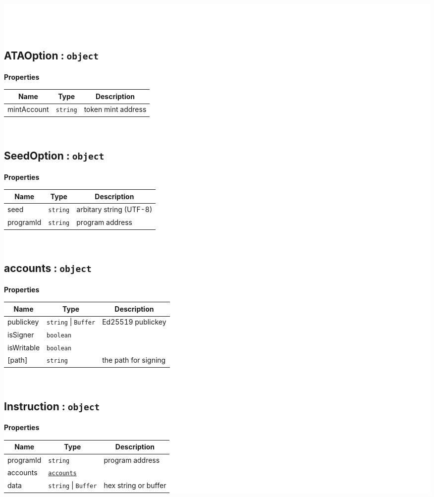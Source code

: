 <br/>

<br/>
<br/>
<a name="ATAOption"></a>

## ATAOption : <code>object</code>
**Properties**

| Name | Type | Description |
| --- | --- | --- |
| mintAccount | <code>string</code> | token mint address |

<br/>
<a name="SeedOption"></a>

## SeedOption : <code>object</code>
**Properties**

| Name | Type | Description |
| --- | --- | --- |
| seed | <code>string</code> | arbitary string (UTF-8) |
| programId | <code>string</code> | program address |

<br/>
<a name="accounts"></a>

## accounts : <code>object</code>
**Properties**

| Name | Type | Description |
| --- | --- | --- |
| publickey | <code>string</code> \| <code>Buffer</code> | Ed25519 publickey |
| isSigner | <code>boolean</code> |  |
| isWritable | <code>boolean</code> |  |
| [path] | <code>string</code> | the path for signing |

<br/>
<a name="Instruction"></a>

## Instruction : <code>object</code>
**Properties**

| Name | Type | Description |
| --- | --- | --- |
| programId | <code>string</code> | program address |
| accounts | [<code>accounts</code>](#accounts) |  |
| data | <code>string</code> \| <code>Buffer</code> | hex string or buffer |
